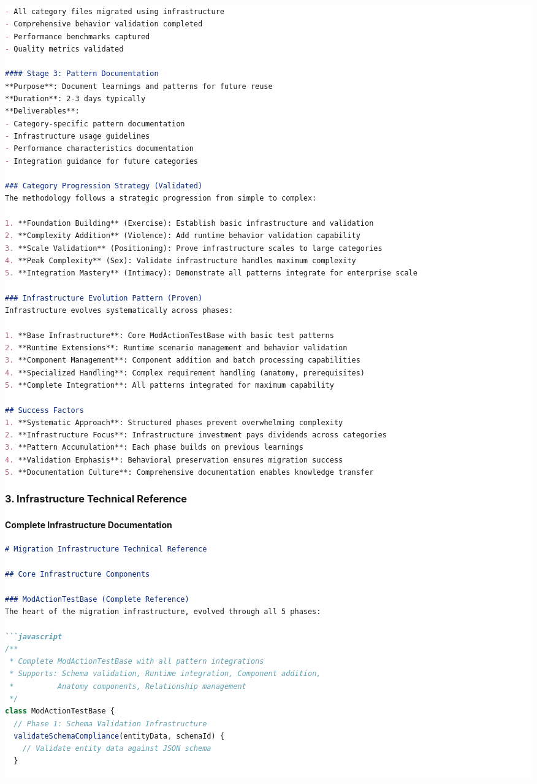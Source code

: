 ```markdown
- All category files migrated using infrastructure
- Comprehensive behavior validation completed
- Performance benchmarks captured
- Quality metrics validated

#### Stage 3: Pattern Documentation
**Purpose**: Document learnings and patterns for future reuse
**Duration**: 2-3 days typically  
**Deliverables**:
- Category-specific pattern documentation
- Infrastructure usage guidelines
- Performance characteristics documentation
- Integration guidance for future categories

### Category Progression Strategy (Validated)
The methodology follows a strategic progression from simple to complex:

1. **Foundation Building** (Exercise): Establish basic infrastructure and validation
2. **Complexity Addition** (Violence): Add runtime behavior validation capability
3. **Scale Validation** (Positioning): Prove infrastructure scales to large categories
4. **Peak Complexity** (Sex): Validate infrastructure handles maximum complexity
5. **Integration Mastery** (Intimacy): Demonstrate all patterns integrate for enterprise scale

### Infrastructure Evolution Pattern (Proven)
Infrastructure evolves systematically across phases:

1. **Base Infrastructure**: Core ModActionTestBase with basic test patterns
2. **Runtime Extensions**: Runtime scenario management and behavior validation
3. **Component Management**: Component addition and batch processing capabilities  
4. **Specialized Handling**: Complex requirement handling (anatomy, prerequisites)
5. **Complete Integration**: All patterns integrated for maximum capability

## Success Factors
1. **Systematic Approach**: Structured phases prevent overwhelming complexity
2. **Infrastructure Focus**: Infrastructure investment pays dividends across categories
3. **Pattern Accumulation**: Each phase builds on previous learnings
4. **Validation Emphasis**: Behavioral preservation ensures migration success
5. **Documentation Culture**: Comprehensive documentation enables knowledge transfer
```

### 3. Infrastructure Technical Reference

#### Complete Infrastructure Documentation
```markdown
# Migration Infrastructure Technical Reference

## Core Infrastructure Components

### ModActionTestBase (Complete Reference)
The heart of the migration infrastructure, evolved through all 5 phases:

```javascript
/**
 * Complete ModActionTestBase with all pattern integrations
 * Supports: Schema validation, Runtime integration, Component addition, 
 *          Anatomy components, Relationship management
 */
class ModActionTestBase {
  // Phase 1: Schema Validation Infrastructure
  validateSchemaCompliance(entityData, schemaId) {
    // Validate entity data against JSON schema
  }
  
```